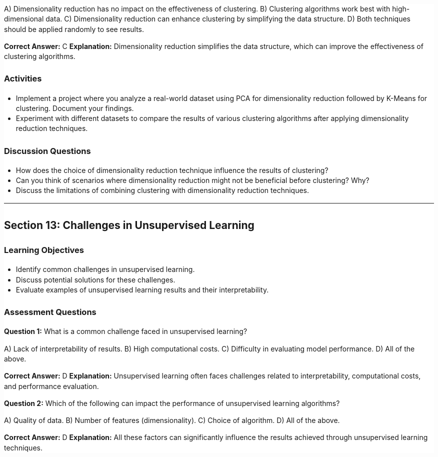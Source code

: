   A) Dimensionality reduction has no impact on the effectiveness of clustering.
  B) Clustering algorithms work best with high-dimensional data.
  C) Dimensionality reduction can enhance clustering by simplifying the data structure.
  D) Both techniques should be applied randomly to see results.

**Correct Answer:** C
**Explanation:** Dimensionality reduction simplifies the data structure, which can improve the effectiveness of clustering algorithms.

### Activities
- Implement a project where you analyze a real-world dataset using PCA for dimensionality reduction followed by K-Means for clustering. Document your findings.
- Experiment with different datasets to compare the results of various clustering algorithms after applying dimensionality reduction techniques.

### Discussion Questions
- How does the choice of dimensionality reduction technique influence the results of clustering?
- Can you think of scenarios where dimensionality reduction might not be beneficial before clustering? Why?
- Discuss the limitations of combining clustering with dimensionality reduction techniques.

---

## Section 13: Challenges in Unsupervised Learning

### Learning Objectives
- Identify common challenges in unsupervised learning.
- Discuss potential solutions for these challenges.
- Evaluate examples of unsupervised learning results and their interpretability.

### Assessment Questions

**Question 1:** What is a common challenge faced in unsupervised learning?

  A) Lack of interpretability of results.
  B) High computational costs.
  C) Difficulty in evaluating model performance.
  D) All of the above.

**Correct Answer:** D
**Explanation:** Unsupervised learning often faces challenges related to interpretability, computational costs, and performance evaluation.

**Question 2:** Which of the following can impact the performance of unsupervised learning algorithms?

  A) Quality of data.
  B) Number of features (dimensionality).
  C) Choice of algorithm.
  D) All of the above.

**Correct Answer:** D
**Explanation:** All these factors can significantly influence the results achieved through unsupervised learning techniques.
